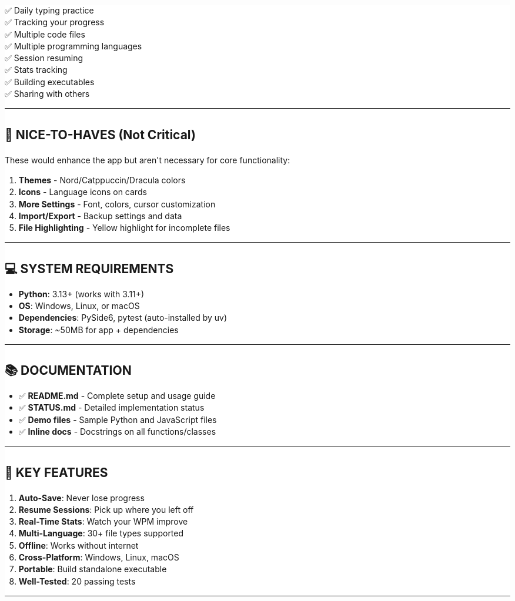 ✅ Daily typing practice  
✅ Tracking your progress  
✅ Multiple code files  
✅ Multiple programming languages  
✅ Session resuming  
✅ Stats tracking  
✅ Building executables  
✅ Sharing with others  

---

## 🚧 NICE-TO-HAVES (Not Critical)

These would enhance the app but aren't necessary for core functionality:

1. **Themes** - Nord/Catppuccin/Dracula colors
2. **Icons** - Language icons on cards
3. **More Settings** - Font, colors, cursor customization
4. **Import/Export** - Backup settings and data
5. **File Highlighting** - Yellow highlight for incomplete files

---

## 💻 SYSTEM REQUIREMENTS

- **Python**: 3.13+ (works with 3.11+)
- **OS**: Windows, Linux, or macOS
- **Dependencies**: PySide6, pytest (auto-installed by uv)
- **Storage**: ~50MB for app + dependencies

---

## 📚 DOCUMENTATION

- ✅ **README.md** - Complete setup and usage guide
- ✅ **STATUS.md** - Detailed implementation status
- ✅ **Demo files** - Sample Python and JavaScript files
- ✅ **Inline docs** - Docstrings on all functions/classes

---

## 🌟 KEY FEATURES

1. **Auto-Save**: Never lose progress
2. **Resume Sessions**: Pick up where you left off
3. **Real-Time Stats**: Watch your WPM improve
4. **Multi-Language**: 30+ file types supported
5. **Offline**: Works without internet
6. **Cross-Platform**: Windows, Linux, macOS
7. **Portable**: Build standalone executable
8. **Well-Tested**: 20 passing tests

---